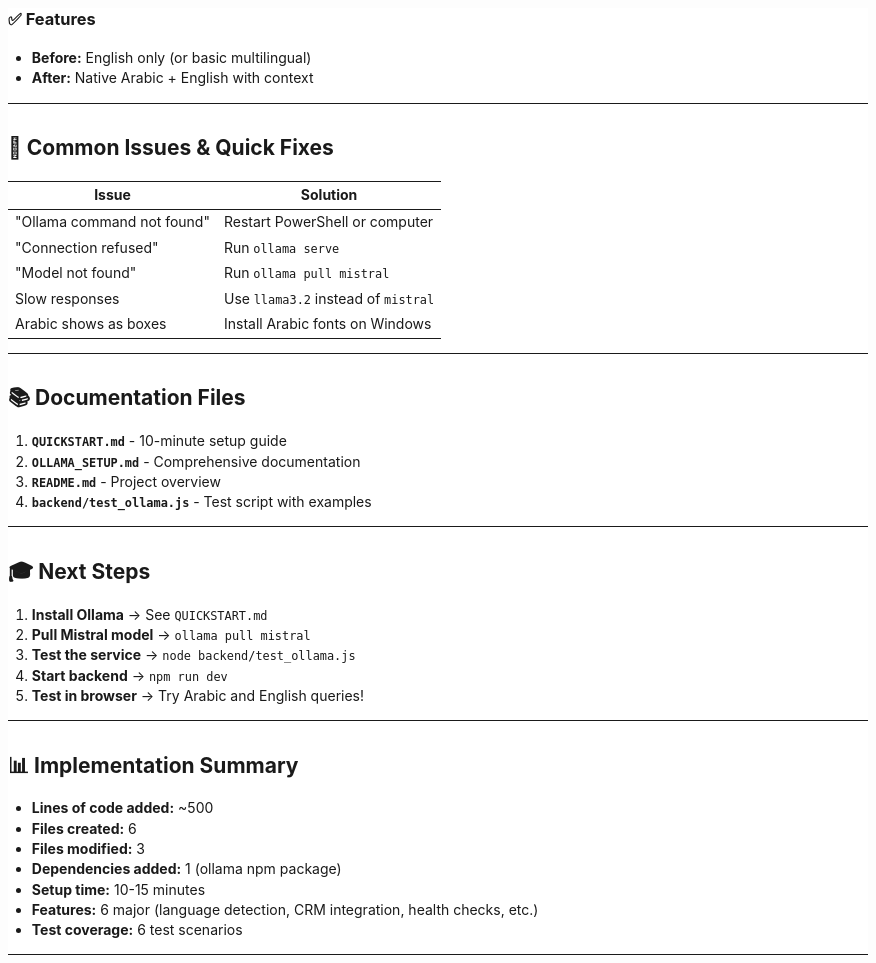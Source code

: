 ### ✅ Features
- **Before:** English only (or basic multilingual)
- **After:** Native Arabic + English with context

---

## 🐛 Common Issues & Quick Fixes

| Issue | Solution |
|-------|----------|
| "Ollama command not found" | Restart PowerShell or computer |
| "Connection refused" | Run `ollama serve` |
| "Model not found" | Run `ollama pull mistral` |
| Slow responses | Use `llama3.2` instead of `mistral` |
| Arabic shows as boxes | Install Arabic fonts on Windows |

---

## 📚 Documentation Files

1. **`QUICKSTART.md`** - 10-minute setup guide
2. **`OLLAMA_SETUP.md`** - Comprehensive documentation
3. **`README.md`** - Project overview
4. **`backend/test_ollama.js`** - Test script with examples

---

## 🎓 Next Steps

1. **Install Ollama** → See `QUICKSTART.md`
2. **Pull Mistral model** → `ollama pull mistral`
3. **Test the service** → `node backend/test_ollama.js`
4. **Start backend** → `npm run dev`
5. **Test in browser** → Try Arabic and English queries!

---

## 📊 Implementation Summary

- **Lines of code added:** ~500
- **Files created:** 6
- **Files modified:** 3
- **Dependencies added:** 1 (ollama npm package)
- **Setup time:** 10-15 minutes
- **Features:** 6 major (language detection, CRM integration, health checks, etc.)
- **Test coverage:** 6 test scenarios

---

